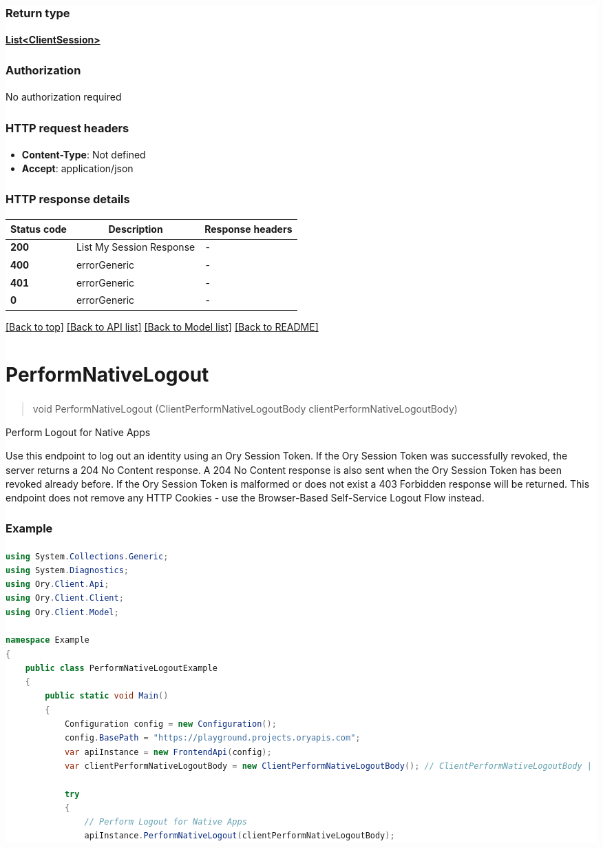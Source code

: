 ### Return type

[**List&lt;ClientSession&gt;**](ClientSession.md)

### Authorization

No authorization required

### HTTP request headers

 - **Content-Type**: Not defined
 - **Accept**: application/json


### HTTP response details
| Status code | Description | Response headers |
|-------------|-------------|------------------|
| **200** | List My Session Response |  -  |
| **400** | errorGeneric |  -  |
| **401** | errorGeneric |  -  |
| **0** | errorGeneric |  -  |

[[Back to top]](#) [[Back to API list]](../README.md#documentation-for-api-endpoints) [[Back to Model list]](../README.md#documentation-for-models) [[Back to README]](../README.md)

<a id="performnativelogout"></a>
# **PerformNativeLogout**
> void PerformNativeLogout (ClientPerformNativeLogoutBody clientPerformNativeLogoutBody)

Perform Logout for Native Apps

Use this endpoint to log out an identity using an Ory Session Token. If the Ory Session Token was successfully revoked, the server returns a 204 No Content response. A 204 No Content response is also sent when the Ory Session Token has been revoked already before.  If the Ory Session Token is malformed or does not exist a 403 Forbidden response will be returned.  This endpoint does not remove any HTTP Cookies - use the Browser-Based Self-Service Logout Flow instead.

### Example
```csharp
using System.Collections.Generic;
using System.Diagnostics;
using Ory.Client.Api;
using Ory.Client.Client;
using Ory.Client.Model;

namespace Example
{
    public class PerformNativeLogoutExample
    {
        public static void Main()
        {
            Configuration config = new Configuration();
            config.BasePath = "https://playground.projects.oryapis.com";
            var apiInstance = new FrontendApi(config);
            var clientPerformNativeLogoutBody = new ClientPerformNativeLogoutBody(); // ClientPerformNativeLogoutBody | 

            try
            {
                // Perform Logout for Native Apps
                apiInstance.PerformNativeLogout(clientPerformNativeLogoutBody);
```